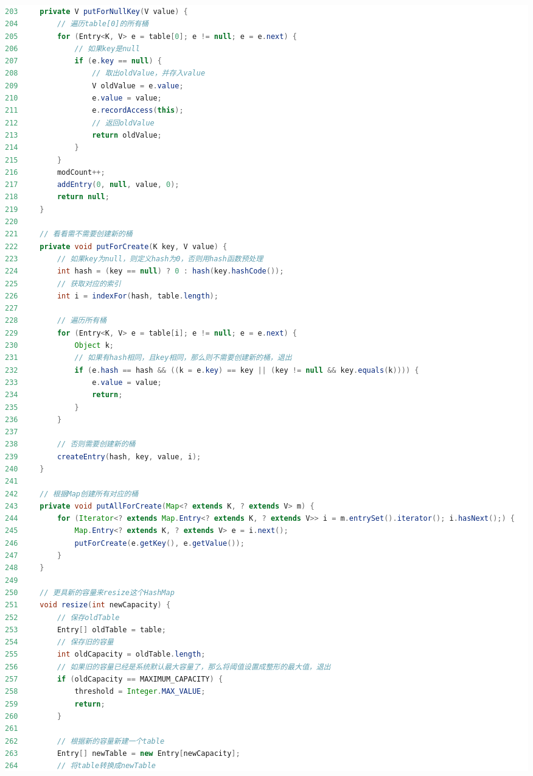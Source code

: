 ``` java
203     private V putForNullKey(V value) {
204         // 遍历table[0]的所有桶
205         for (Entry<K, V> e = table[0]; e != null; e = e.next) {
206             // 如果key是null
207             if (e.key == null) {
208                 // 取出oldValue，并存入value
209                 V oldValue = e.value;
210                 e.value = value;
211                 e.recordAccess(this);
212                 // 返回oldValue
213                 return oldValue;
214             }
215         }
216         modCount++;
217         addEntry(0, null, value, 0);
218         return null;
219     }
220 
221     // 看看需不需要创建新的桶
222     private void putForCreate(K key, V value) {
223         // 如果key为null，则定义hash为0，否则用hash函数预处理
224         int hash = (key == null) ? 0 : hash(key.hashCode());
225         // 获取对应的索引
226         int i = indexFor(hash, table.length);
227 
228         // 遍历所有桶
229         for (Entry<K, V> e = table[i]; e != null; e = e.next) {
230             Object k;
231             // 如果有hash相同，且key相同，那么则不需要创建新的桶，退出
232             if (e.hash == hash && ((k = e.key) == key || (key != null && key.equals(k)))) {
233                 e.value = value;
234                 return;
235             }
236         }
237 
238         // 否则需要创建新的桶
239         createEntry(hash, key, value, i);
240     }
241 
242     // 根据Map创建所有对应的桶
243     private void putAllForCreate(Map<? extends K, ? extends V> m) {
244         for (Iterator<? extends Map.Entry<? extends K, ? extends V>> i = m.entrySet().iterator(); i.hasNext();) {
245             Map.Entry<? extends K, ? extends V> e = i.next();
246             putForCreate(e.getKey(), e.getValue());
247         }
248     }
249 
250     // 更具新的容量来resize这个HashMap
251     void resize(int newCapacity) {
252         // 保存oldTable
253         Entry[] oldTable = table;
254         // 保存旧的容量
255         int oldCapacity = oldTable.length;
256         // 如果旧的容量已经是系统默认最大容量了，那么将阈值设置成整形的最大值，退出
257         if (oldCapacity == MAXIMUM_CAPACITY) {
258             threshold = Integer.MAX_VALUE;
259             return;
260         }
261 
262         // 根据新的容量新建一个table
263         Entry[] newTable = new Entry[newCapacity];
264         // 将table转换成newTable
```